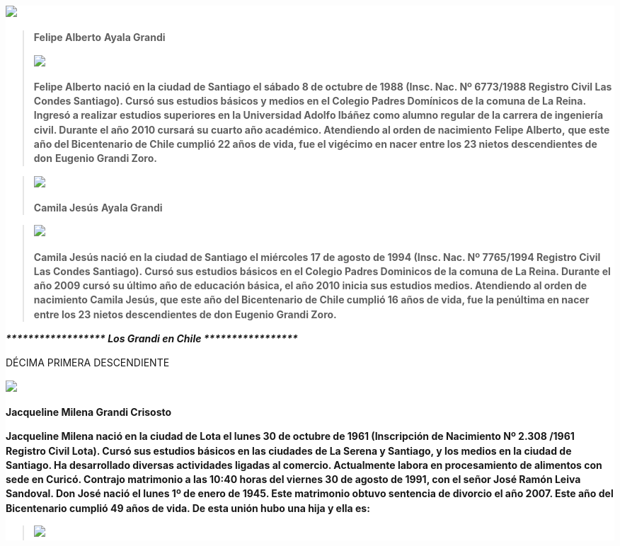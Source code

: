 [![](https://sites.google.com/site/eugeniocarlosgrandizoro/_/rsrc/1284334716746/home/Felipe%20Alberto%20Ayala%20Grandi.JPG?height=320&width=230)](https://sites.google.com/site/eugeniocarlosgrandizoro/home/Felipe%20Alberto%20Ayala%20Grandi.JPG?attredirects=0)

> ****Felipe Alberto**** ****Ayala Grandi****
> 
> [![](https://sites.google.com/site/eugeniocarlosgrandizoro/_/rsrc/1284338653890/home/Escudo%20Familiar.jpg)](https://sites.google.com/site/eugeniocarlosgrandizoro/home/Escudo%20Familiar.jpg?attredirects=0)
> 
> **Felipe Alberto** **nació en la ciudad de Santiago el sábado 8 de octubre de 1988 (Insc. Nac. Nº 6773/1988 Registro Civil Las Condes Santiago). Cursó sus estudios básicos y medios en el Colegio Padres Domínicos de la comuna de La Reina. Ingresó a realizar estudios superiores en la Universidad Adolfo Ibáñez como alumno regular de la carrera de ingeniería civil. Durante el año 2010 cursará su cuarto año académico. Atendiendo al orden de nacimiento** **Felipe Alberto,** **que este año del Bicentenario de Chile cumplió 22 años de vida, fue el vigécimo en nacer entre los 23 nietos descendientes de don** **Eugenio Grandi Zoro.**

> [![](https://sites.google.com/site/eugeniocarlosgrandizoro/_/rsrc/1284335076812/home/Camila%20Jes%C3%BAs%20Ayala%20Grandi.jpg?height=320&width=230)](https://sites.google.com/site/eugeniocarlosgrandizoro/home/Camila%20Jes%C3%BAs%20Ayala%20Grandi.jpg?attredirects=0)  
> 
> ****Camila Jesús**** ****Ayala Grandi****

> [![](https://sites.google.com/site/eugeniocarlosgrandizoro/_/rsrc/1284338653890/home/Escudo%20Familiar.jpg)](https://sites.google.com/site/eugeniocarlosgrandizoro/home/Escudo%20Familiar.jpg?attredirects=0)
> 
> **Camila Jesús nació en la ciudad de Santiago el miércoles 17 de agosto de 1994 (Insc. Nac. Nº 7765/1994 Registro Civil Las Condes Santiago). Cursó sus estudios básicos en el Colegio Padres Dominicos de la comuna de La Reina. Durante el año 2009 cursó su último año de educación básica, el año 2010 inicia sus estudios medios. Atendiendo al orden de nacimiento Camila Jesús, que este año del Bicentenario de Chile cumplió 16 años de vida, fue la penúltima en nacer entre los 23 nietos descendientes de don Eugenio Grandi Zoro.** 

_**\*\*\*\*\*\*\*\*\*\*\*\*\*\*\*\*\*\* Los Grandi en Chile \*\*\*\*\*\*\*\*\*\*\*\*\*\*\*\*\***_

 DÉCIMA PRIMERA DESCENDIENTE  

[![](https://sites.google.com/site/eugeniocarlosgrandizoro/_/rsrc/1281748587083/home/JAQUELINE.jpg?height=265&width=320)](https://sites.google.com/site/eugeniocarlosgrandizoro/home/JAQUELINE.jpg?attredirects=0) 

**Jacqueline Milena Grandi Crisosto**

****Jacqueline Milena nació en la ciudad de Lota el lunes 30 de octubre de 1961 (Inscripción de Nacimiento Nº 2.308 /1961 Registro Civil Lota).** **Cursó sus estudios básicos en las ciudades de La Serena y Santiago, y los medios en la ciudad de Santiago. Ha desarrollado diversas actividades ligadas al comercio. Actualmente labora en procesamiento de alimentos con sede en Curicó.** **Contrajo matrimonio a las 10:40 horas del viernes 30 de agosto de 1991, con el señor José Ramón Leiva Sandoval. Don José nació el lunes 1º de enero de 1945. Este matrimonio obtuvo sentencia de divorcio el año 2007. Este año del Bicentenario cumplió 49 años de vida. De esta unión hubo una hija y ella es:****

> [![](https://sites.google.com/site/eugeniocarlosgrandizoro/_/rsrc/1284335778844/home/Alexandra%20Mar%C3%ADa%20Leiva%20Grandi%20.jpg?height=320&width=230)](https://sites.google.com/site/eugeniocarlosgrandizoro/home/Alexandra%20Mar%C3%ADa%20Leiva%20Grandi%20.jpg?attredirects=0)
